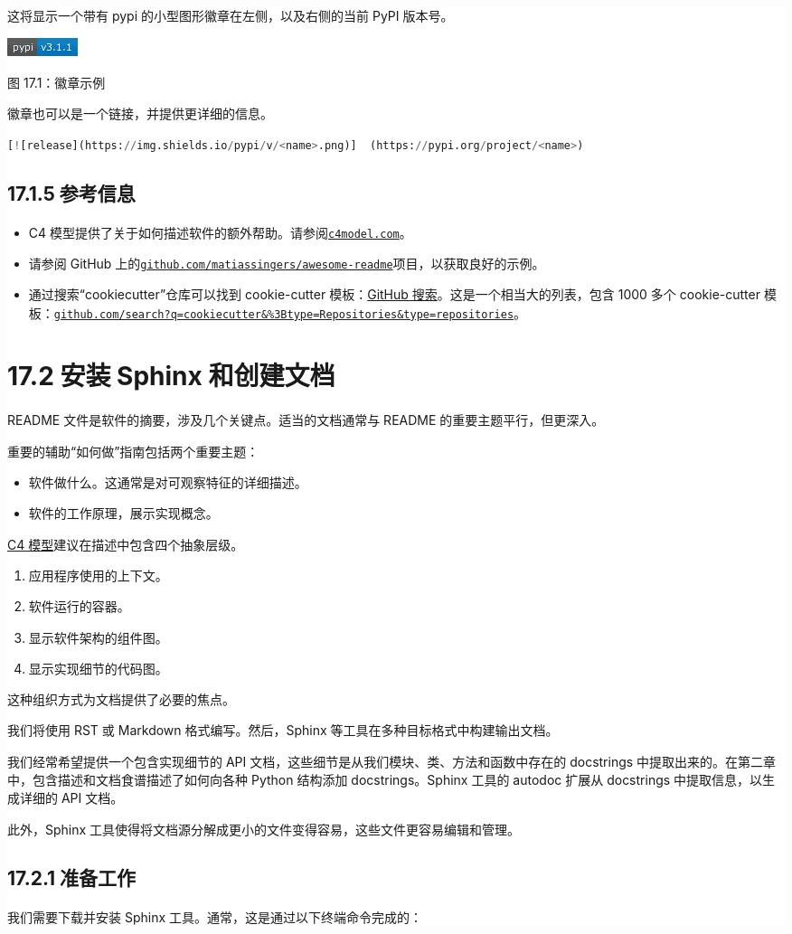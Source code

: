 这将显示一个带有 pypi 的小型图形徽章在左侧，以及右侧的当前 PyPI 版本号。

![图片](img/file85.png)

图 17.1：徽章示例

徽章也可以是一个链接，并提供更详细的信息。

```py
[![release](https://img.shields.io/pypi/v/<name>.png)]  (https://pypi.org/project/<name>)
```

## 17.1.5 参考信息

+   C4 模型提供了关于如何描述软件的额外帮助。请参阅[`c4model.com`](https://c4model.com)。

+   请参阅 GitHub 上的[`github.com/matiassingers/awesome-readme`](https://github.com/matiassingers/awesome-readme)项目，以获取良好的示例。

+   通过搜索“cookiecutter”仓库可以找到 cookie-cutter 模板：[GitHub 搜索](https://github.com/search?q=cookiecutter&%3Btype=Repositories&type=repositories)。这是一个相当大的列表，包含 1000 多个 cookie-cutter 模板：[`github.com/search?q=cookiecutter&%3Btype=Repositories&type=repositories`](https://github.com/search?q=cookiecutter&%3Btype=Repositories&type=repositories)。

# 17.2 安装 Sphinx 和创建文档

README 文件是软件的摘要，涉及几个关键点。适当的文档通常与 README 的重要主题平行，但更深入。

重要的辅助“如何做”指南包括两个重要主题：

+   软件做什么。这通常是对可观察特征的详细描述。

+   软件的工作原理，展示实现概念。

[C4 模型](https://c4model.com)建议在描述中包含四个抽象层级。

1.  应用程序使用的上下文。

1.  软件运行的容器。

1.  显示软件架构的组件图。

1.  显示实现细节的代码图。

这种组织方式为文档提供了必要的焦点。

我们将使用 RST 或 Markdown 格式编写。然后，Sphinx 等工具在多种目标格式中构建输出文档。

我们经常希望提供一个包含实现细节的 API 文档，这些细节是从我们模块、类、方法和函数中存在的 docstrings 中提取出来的。在第二章中，包含描述和文档食谱描述了如何向各种 Python 结构添加 docstrings。Sphinx 工具的 autodoc 扩展从 docstrings 中提取信息，以生成详细的 API 文档。

此外，Sphinx 工具使得将文档源分解成更小的文件变得容易，这些文件更容易编辑和管理。

## 17.2.1 准备工作

我们需要下载并安装 Sphinx 工具。通常，这是通过以下终端命令完成的：
